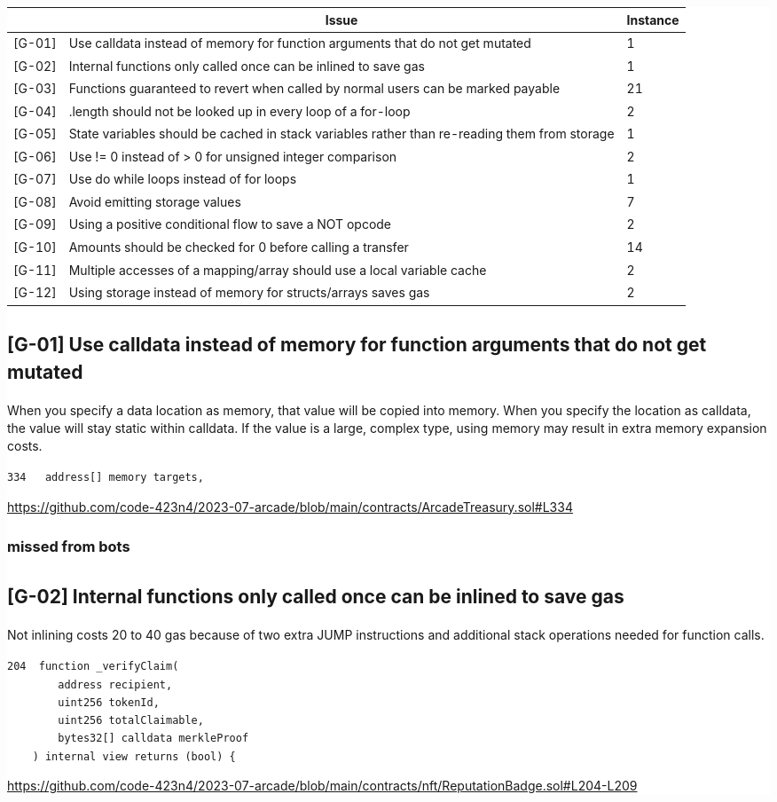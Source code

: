 
|      | Issue   | Instance |
|------|---------|----------|  
|[G-01]|Use calldata instead of memory for function arguments that do not get mutated|1|
|[G-02]|Internal functions only called once can be inlined to save gas|1|
|[G-03]|Functions guaranteed to revert when called by normal users can be marked payable|21|
|[G-04]| <array>.length should not be looked up in every loop of a for-loop|2|
|[G-05]|State variables should be cached in stack variables rather than re-reading them from storage|1|
|[G-06]|Use != 0 instead of > 0 for unsigned integer comparison|2|
|[G-07]|Use do while loops instead of for loops|1|
|[G-08]|Avoid emitting storage values|7|
|[G-09]|Using a positive conditional flow to save a NOT opcode|2|
|[G-10]|Amounts should be checked for 0 before calling a transfer|14|
|[G-11]|Multiple accesses of a mapping/array should use a local variable cache|2|
|[G-12]|Using storage instead of memory for structs/arrays saves gas|2|



## [G-01] Use calldata instead of memory for function arguments that do not get mutated
When you specify a data location as memory, that value will be copied into memory. When you specify the location as calldata, the value will stay static within calldata. If the value is a large, complex type, using memory may result in extra memory expansion costs.

```solidity
334   address[] memory targets,
```
https://github.com/code-423n4/2023-07-arcade/blob/main/contracts/ArcadeTreasury.sol#L334

### missed from bots

## [G-02] Internal functions only called once can be inlined to save gas
Not inlining costs 20 to 40 gas because of two extra JUMP instructions and additional stack operations needed for function calls.

```solidity
204  function _verifyClaim(
        address recipient,
        uint256 tokenId,
        uint256 totalClaimable,
        bytes32[] calldata merkleProof
    ) internal view returns (bool) {
```
https://github.com/code-423n4/2023-07-arcade/blob/main/contracts/nft/ReputationBadge.sol#L204-L209
